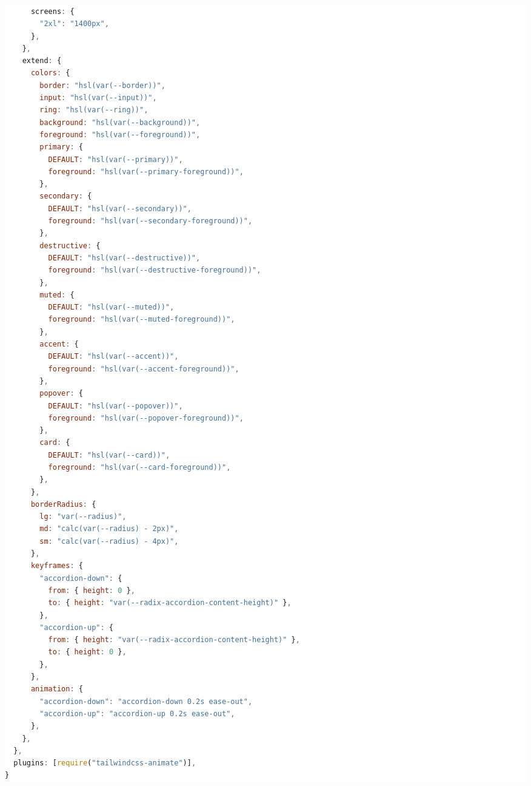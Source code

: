```javascript
      screens: {
        "2xl": "1400px",
      },
    },
    extend: {
      colors: {
        border: "hsl(var(--border))",
        input: "hsl(var(--input))",
        ring: "hsl(var(--ring))",
        background: "hsl(var(--background))",
        foreground: "hsl(var(--foreground))",
        primary: {
          DEFAULT: "hsl(var(--primary))",
          foreground: "hsl(var(--primary-foreground))",
        },
        secondary: {
          DEFAULT: "hsl(var(--secondary))",
          foreground: "hsl(var(--secondary-foreground))",
        },
        destructive: {
          DEFAULT: "hsl(var(--destructive))",
          foreground: "hsl(var(--destructive-foreground))",
        },
        muted: {
          DEFAULT: "hsl(var(--muted))",
          foreground: "hsl(var(--muted-foreground))",
        },
        accent: {
          DEFAULT: "hsl(var(--accent))",
          foreground: "hsl(var(--accent-foreground))",
        },
        popover: {
          DEFAULT: "hsl(var(--popover))",
          foreground: "hsl(var(--popover-foreground))",
        },
        card: {
          DEFAULT: "hsl(var(--card))",
          foreground: "hsl(var(--card-foreground))",
        },
      },
      borderRadius: {
        lg: "var(--radius)",
        md: "calc(var(--radius) - 2px)",
        sm: "calc(var(--radius) - 4px)",
      },
      keyframes: {
        "accordion-down": {
          from: { height: 0 },
          to: { height: "var(--radix-accordion-content-height)" },
        },
        "accordion-up": {
          from: { height: "var(--radix-accordion-content-height)" },
          to: { height: 0 },
        },
      },
      animation: {
        "accordion-down": "accordion-down 0.2s ease-out",
        "accordion-up": "accordion-up 0.2s ease-out",
      },
    },
  },
  plugins: [require("tailwindcss-animate")],
}
```